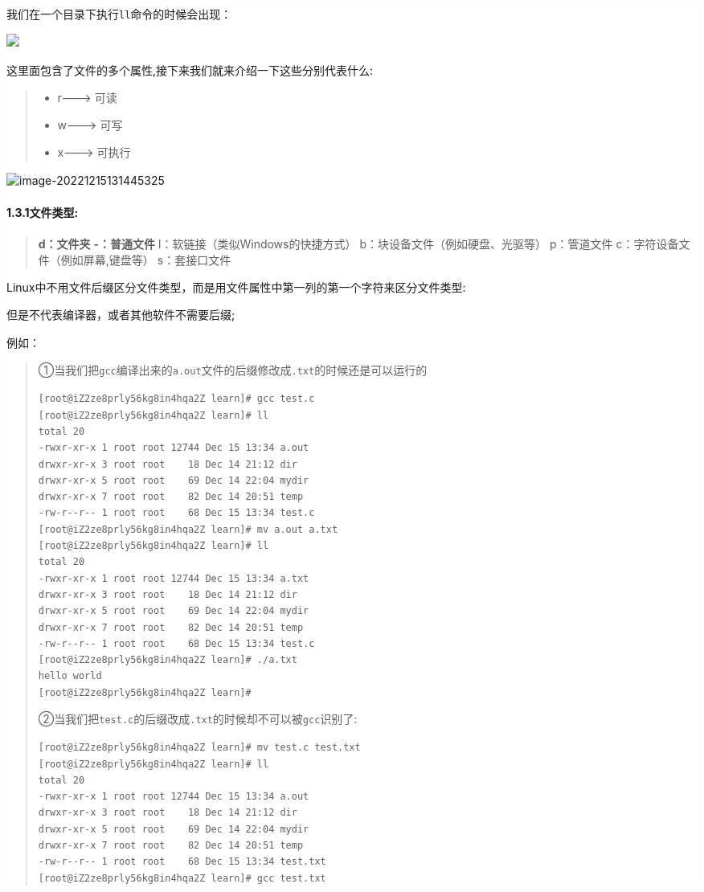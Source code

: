 我们在一个目录下执行`ll`命令的时候会出现：

![](C:\Users\jason\AppData\Roaming\Typora\typora-user-images\image-20221215125644046.png)

这里面包含了文件的多个属性,接下来我们就来介绍一下这些分别代表什么:

> - r---> 可读
>
> - w---> 可写
>
> - x---> 可执行

![image-20221215131445325](C:\Users\jason\AppData\Roaming\Typora\typora-user-images\image-20221215131445325.png)

#### 1.3.1文件类型:

> **d：文件夹**
> **-：普通文件**
> l：软链接（类似Windows的快捷方式）
> b：块设备文件（例如硬盘、光驱等）
> p：管道文件
> c：字符设备文件（例如屏幕,键盘等）
> s：套接口文件    

Linux中不用文件后缀区分文件类型，而是用文件属性中第一列的第一个字符来区分文件类型:

但是不代表编译器，或者其他软件不需要后缀;

例如：

> ①当我们把`gcc`编译出来的`a.out`文件的后缀修改成`.txt`的时候还是可以运行的
>
> ```apl
> [root@iZ2ze8prly56kg8in4hqa2Z learn]# gcc test.c 
> [root@iZ2ze8prly56kg8in4hqa2Z learn]# ll
> total 20
> -rwxr-xr-x 1 root root 12744 Dec 15 13:34 a.out
> drwxr-xr-x 3 root root    18 Dec 14 21:12 dir
> drwxr-xr-x 5 root root    69 Dec 14 22:04 mydir
> drwxr-xr-x 7 root root    82 Dec 14 20:51 temp
> -rw-r--r-- 1 root root    68 Dec 15 13:34 test.c
> [root@iZ2ze8prly56kg8in4hqa2Z learn]# mv a.out a.txt
> [root@iZ2ze8prly56kg8in4hqa2Z learn]# ll
> total 20
> -rwxr-xr-x 1 root root 12744 Dec 15 13:34 a.txt
> drwxr-xr-x 3 root root    18 Dec 14 21:12 dir
> drwxr-xr-x 5 root root    69 Dec 14 22:04 mydir
> drwxr-xr-x 7 root root    82 Dec 14 20:51 temp
> -rw-r--r-- 1 root root    68 Dec 15 13:34 test.c
> [root@iZ2ze8prly56kg8in4hqa2Z learn]# ./a.txt
> hello world
> [root@iZ2ze8prly56kg8in4hqa2Z learn]# 
> ```
>
> ②当我们把`test.c`的后缀改成`.txt`的时候却不可以被`gcc`识别了:
>
> ```apl
> [root@iZ2ze8prly56kg8in4hqa2Z learn]# mv test.c test.txt
> [root@iZ2ze8prly56kg8in4hqa2Z learn]# ll
> total 20
> -rwxr-xr-x 1 root root 12744 Dec 15 13:34 a.out
> drwxr-xr-x 3 root root    18 Dec 14 21:12 dir
> drwxr-xr-x 5 root root    69 Dec 14 22:04 mydir
> drwxr-xr-x 7 root root    82 Dec 14 20:51 temp
> -rw-r--r-- 1 root root    68 Dec 15 13:34 test.txt
> [root@iZ2ze8prly56kg8in4hqa2Z learn]# gcc test.txt 